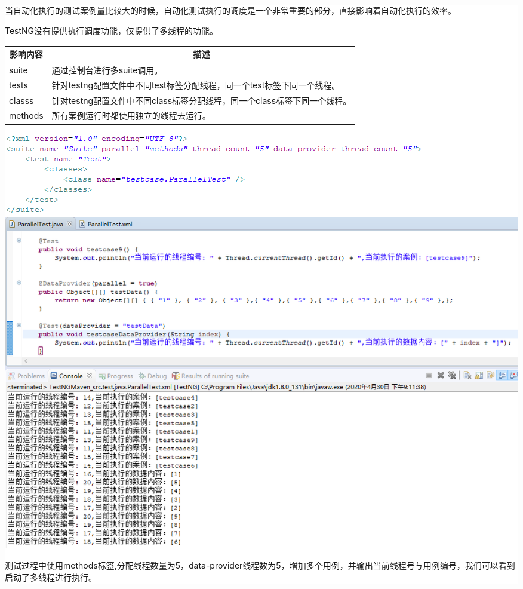 当自动化执行的测试案例量比较大的时候，自动化测试执行的调度是一个非常重要的部分，直接影响着自动化执行的效率。

TestNG没有提供执行调度功能，仅提供了多线程的功能。

| 影响内容 | 描述 |
| ------------- | ------------- |
| suite | 通过控制台进行多suite调用。 |
| tests | 针对testng配置文件中不同test标签分配线程，同一个test标签下同一个线程。 |
| classs | 针对testng配置文件中不同class标签分配线程，同一个class标签下同一个线程。 |
| methods | 所有案例运行时都使用独立的线程去运行。 |

![](https://github.com/DingTobest/AutomatedTestExercises/blob/master/pic/9.1.png?raw=true)
![](https://github.com/DingTobest/AutomatedTestExercises/blob/master/pic/9.2.png?raw=true)

测试过程中使用methods标签,分配线程数量为5，data-provider线程数为5，增加多个用例，并输出当前线程号与用例编号，我们可以看到启动了多线程进行执行。
